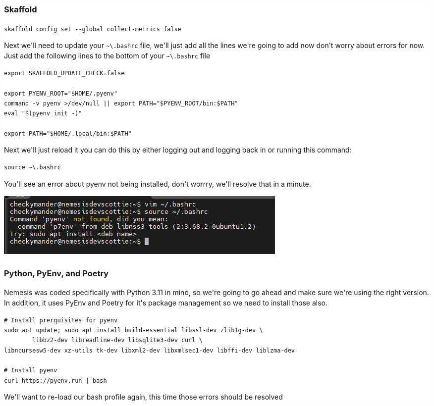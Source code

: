 ### Skaffold

```
skaffold config set --global collect-metrics false
```

Next we'll need to update your `~\.bashrc` file, we'll just add all the lines we're going to add now don't worry about errors for now. Just add the following lines to the bottom of your `~\.bashrc` file

```
export SKAFFOLD_UPDATE_CHECK=false

export PYENV_ROOT="$HOME/.pyenv"
command -v pyenv >/dev/null || export PATH="$PYENV_ROOT/bin:$PATH"
eval "$(pyenv init -)"

export PATH="$HOME/.local/bin:$PATH"
```

Next we'll just reload it you can do this by either logging out and logging back in or running this command:

```
source ~\.bashrc
```

You'll see an error about pyenv not being installed, don't worrry, we'll resolve that in a minute.

![image](/assets/images/Nemesis_Setup/bashrc_error.png)


### Python, PyEnv, and Poetry

Nemesis was coded specifically with Python 3.11 in mind, so we're going to go ahead and make sure we're using the right version. In addition, it uses PyEnv and Poetry for it's package management so we need to install those also.

```
# Install prerquisites for pyenv
sudo apt update; sudo apt install build-essential libssl-dev zlib1g-dev \
		libbz2-dev libreadline-dev libsqlite3-dev curl \
libncursesw5-dev xz-utils tk-dev libxml2-dev libxmlsec1-dev libffi-dev liblzma-dev

# Install pyenv
curl https://pyenv.run | bash
```

We'll want to re-load our bash profile again, this time those errors should be resolved

